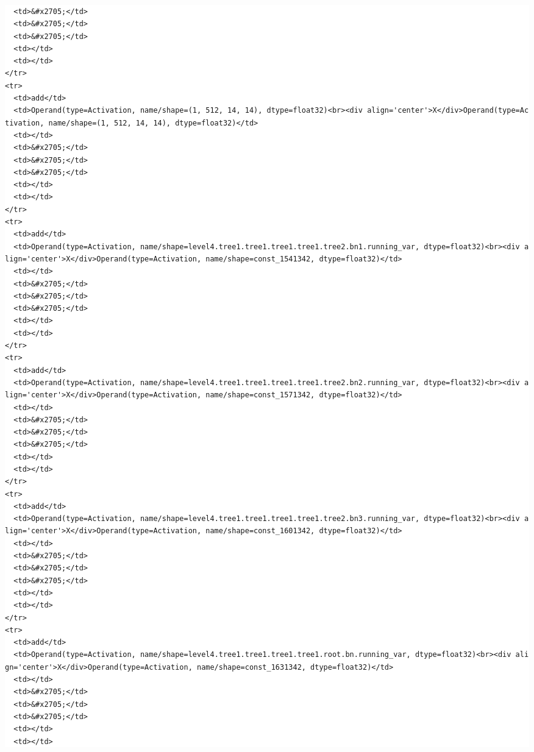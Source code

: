      <td>&#x2705;</td>
      <td>&#x2705;</td>
      <td>&#x2705;</td>
      <td></td>
      <td></td>
    </tr>
    <tr>
      <td>add</td>
      <td>Operand(type=Activation, name/shape=(1, 512, 14, 14), dtype=float32)<br><div align='center'>X</div>Operand(type=Activation, name/shape=(1, 512, 14, 14), dtype=float32)</td>
      <td></td>
      <td>&#x2705;</td>
      <td>&#x2705;</td>
      <td>&#x2705;</td>
      <td></td>
      <td></td>
    </tr>
    <tr>
      <td>add</td>
      <td>Operand(type=Activation, name/shape=level4.tree1.tree1.tree1.tree1.tree2.bn1.running_var, dtype=float32)<br><div align='center'>X</div>Operand(type=Activation, name/shape=const_1541342, dtype=float32)</td>
      <td></td>
      <td>&#x2705;</td>
      <td>&#x2705;</td>
      <td>&#x2705;</td>
      <td></td>
      <td></td>
    </tr>
    <tr>
      <td>add</td>
      <td>Operand(type=Activation, name/shape=level4.tree1.tree1.tree1.tree1.tree2.bn2.running_var, dtype=float32)<br><div align='center'>X</div>Operand(type=Activation, name/shape=const_1571342, dtype=float32)</td>
      <td></td>
      <td>&#x2705;</td>
      <td>&#x2705;</td>
      <td>&#x2705;</td>
      <td></td>
      <td></td>
    </tr>
    <tr>
      <td>add</td>
      <td>Operand(type=Activation, name/shape=level4.tree1.tree1.tree1.tree1.tree2.bn3.running_var, dtype=float32)<br><div align='center'>X</div>Operand(type=Activation, name/shape=const_1601342, dtype=float32)</td>
      <td></td>
      <td>&#x2705;</td>
      <td>&#x2705;</td>
      <td>&#x2705;</td>
      <td></td>
      <td></td>
    </tr>
    <tr>
      <td>add</td>
      <td>Operand(type=Activation, name/shape=level4.tree1.tree1.tree1.tree1.root.bn.running_var, dtype=float32)<br><div align='center'>X</div>Operand(type=Activation, name/shape=const_1631342, dtype=float32)</td>
      <td></td>
      <td>&#x2705;</td>
      <td>&#x2705;</td>
      <td>&#x2705;</td>
      <td></td>
      <td></td>